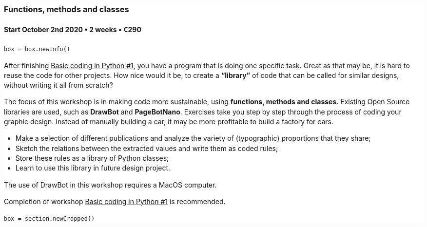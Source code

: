 ### Functions, methods and classes

#### Start October 2<span class="sup">nd</span> 2020 • 2 weeks • €290

~~~
box = box.newInfo()
~~~

After finishing [Basic coding in Python #1](#coding-in-python1), you have a program that is doing one specific task. Great as that may be, it is hard to reuse the code for other projects. How nice would it be, to create a **“library”** of code that can be called for similar designs, without writing it all from scratch?

The focus of this workshop is in making code more sustainable, using **functions, methods and classes**. Existing Open Source libraries are used, such as **DrawBot** and **PageBotNano**. Exercises take you step by step through the process of coding your graphic design. Instead of manually building a car, it may be more profitable to build a factory for cars. 

* Make a selection of different publications and analyze the variety of (typographic) proportions that they share;
* Sketch the relations between the extracted values and write them as coded rules;
* Store these rules as a library of Python classes;
* Learn to use this library in future design project.

The use of DrawBot in this workshop requires a MacOS computer.

Completion of workshop [Basic coding in Python #1](#coding-in-python1) is recommended.

~~~
box = section.newCropped()
~~~
